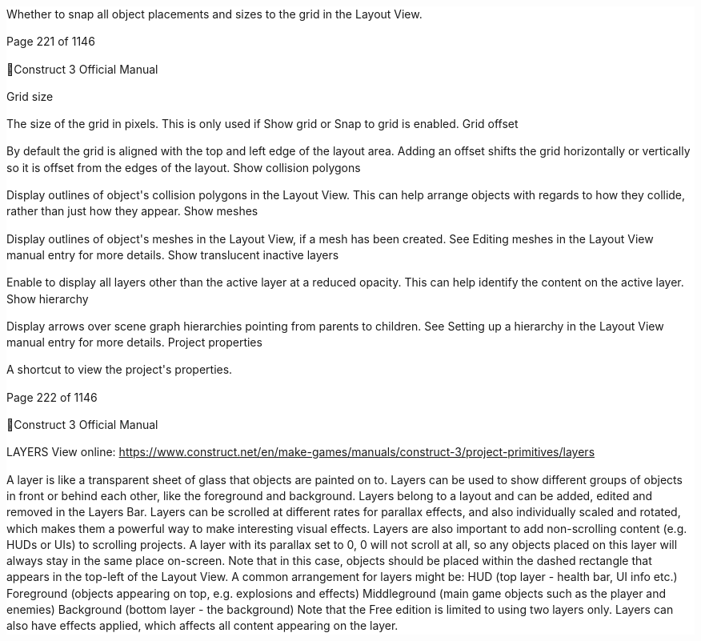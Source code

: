 Whether to snap all object placements and sizes to the grid in the Layout View.

Page 221 of 1146

Construct 3 Official Manual

Grid size

The size of the grid in pixels. This is only used if Show grid or Snap to grid is enabled.
Grid offset

By default the grid is aligned with the top and left edge of the layout area. Adding an offset
shifts the grid horizontally or vertically so it is offset from the edges of the layout.
Show collision polygons

Display outlines of object's collision polygons in the Layout View. This can help arrange
objects with regards to how they collide, rather than just how they appear.
Show meshes

Display outlines of object's meshes in the Layout View, if a mesh has been created. See
Editing meshes in the Layout View manual entry for more details.
Show translucent inactive layers

Enable to display all layers other than the active layer at a reduced opacity. This can help
identify the content on the active layer.
Show hierarchy

Display arrows over scene graph hierarchies pointing from parents to children. See Setting up
a hierarchy in the Layout View manual entry for more details.
Project properties

A shortcut to view the project's properties.

Page 222 of 1146

Construct 3 Official Manual

LAYERS
View online: https://www.construct.net/en/make-games/manuals/construct-3/project-primitives/layers

A layer is like a transparent sheet of glass that objects are painted on to. Layers can be used to
show different groups of objects in front or behind each other, like the foreground and
background. Layers belong to a layout and can be added, edited and removed in the Layers Bar.
Layers can be scrolled at different rates for parallax effects, and also individually scaled and
rotated, which makes them a powerful way to make interesting visual effects.
Layers are also important to add non-scrolling content (e.g. HUDs or UIs) to scrolling projects. A
layer with its parallax set to 0, 0 will not scroll at all, so any objects placed on this layer will
always stay in the same place on-screen. Note that in this case, objects should be placed within
the dashed rectangle that appears in the top-left of the Layout View.
A common arrangement for layers might be:
HUD (top layer - health bar, UI info etc.)
Foreground (objects appearing on top, e.g. explosions and effects)
Middleground (main game objects such as the player and enemies)
Background (bottom layer - the background)
Note that the Free edition is limited to using two layers only.
Layers can also have effects applied, which affects all content appearing on the layer.
